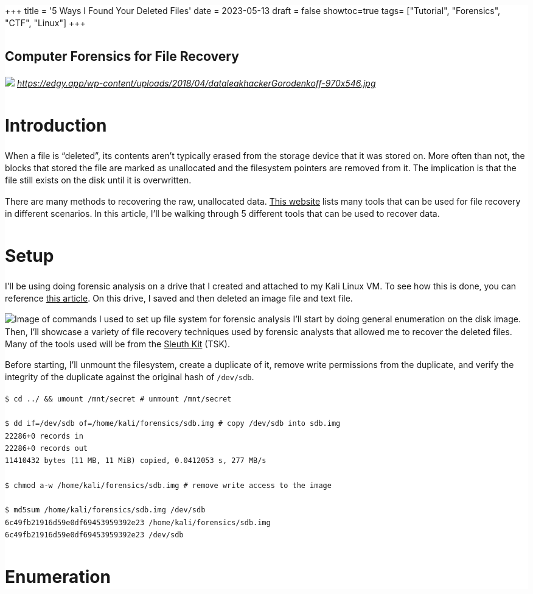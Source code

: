 +++
title = '5 Ways I Found Your Deleted Files'
date = 2023-05-13
draft = false
showtoc=true
tags= ["Tutorial", "Forensics", "CTF", "Linux"]
+++

Computer Forensics for File Recovery
------------------------------------

![](https://cdn-images-1.medium.com/max/800/0*MnBiAcwiwaFGOOAe.jpg)
*https://edgy.app/wp-content/uploads/2018/04/dataleakhackerGorodenkoff-970x546.jpg*

Introduction
============

When a file is “deleted”, its contents aren’t typically erased from the storage device that it was stored on. More often than not, the blocks that stored the file are marked as unallocated and the filesystem pointers are removed from it. The implication is that the file still exists on the disk until it is overwritten.

There are many methods to recovering the raw, unallocated data. [This website](https://forensics.wiki/tools_data_recovery/) lists many tools that can be used for file recovery in different scenarios. In this article, I’ll be walking through 5 different tools that can be used to recover data.

Setup
=====

I’ll be using doing forensic analysis on a drive that I created and attached to my Kali Linux VM. To see how this is done, you can reference [this article](https://opensource.com/article/19/4/create-filesystem-linux-partition). On this drive, I saved and then deleted an image file and text file.

![Image of commands I used to set up file system for forensic analysis](https://cdn-images-1.medium.com/max/800/1*HRHkhSM5bBjI9ouCYNpU4w.png)
I’ll start by doing general enumeration on the disk image. Then, I’ll showcase a variety of file recovery techniques used by forensic analysts that allowed me to recover the deleted files. Many of the tools used will be from the [Sleuth Kit](http://sleuthkit.org/sleuthkit) (TSK).

Before starting, I’ll unmount the filesystem, create a duplicate of it, remove write permissions from the duplicate, and verify the integrity of the duplicate against the original hash of `/dev/sdb`.


```
$ cd ../ && umount /mnt/secret # unmount /mnt/secret  
  
$ dd if=/dev/sdb of=/home/kali/forensics/sdb.img # copy /dev/sdb into sdb.img  
22286+0 records in  
22286+0 records out  
11410432 bytes (11 MB, 11 MiB) copied, 0.0412053 s, 277 MB/s  
  
$ chmod a-w /home/kali/forensics/sdb.img # remove write access to the image  
   
$ md5sum /home/kali/forensics/sdb.img /dev/sdb  
6c49fb21916d59e0df69453959392e23 /home/kali/forensics/sdb.img  
6c49fb21916d59e0df69453959392e23 /dev/sdb
```
Enumeration
===========
